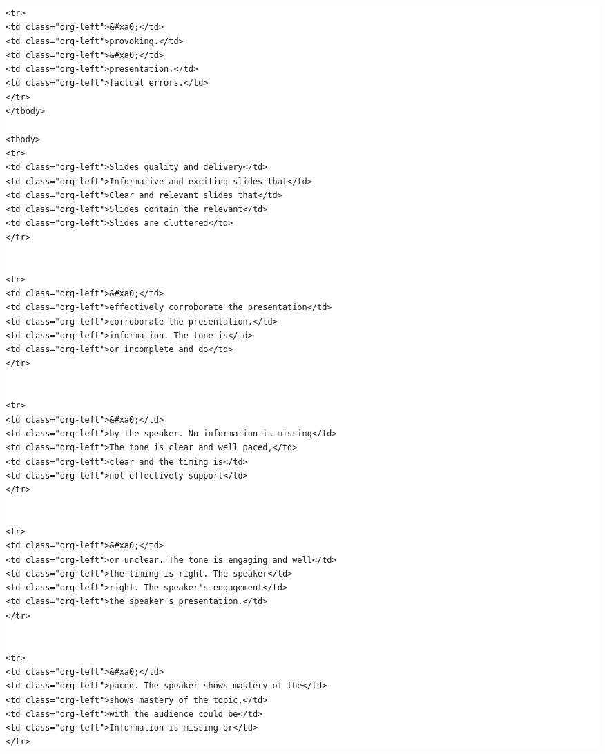     
    <tr>
    <td class="org-left">&#xa0;</td>
    <td class="org-left">provoking.</td>
    <td class="org-left">&#xa0;</td>
    <td class="org-left">presentation.</td>
    <td class="org-left">factual errors.</td>
    </tr>
    </tbody>
    
    <tbody>
    <tr>
    <td class="org-left">Slides quality and delivery</td>
    <td class="org-left">Informative and exciting slides that</td>
    <td class="org-left">Clear and relevant slides that</td>
    <td class="org-left">Slides contain the relevant</td>
    <td class="org-left">Slides are cluttered</td>
    </tr>
    
    
    <tr>
    <td class="org-left">&#xa0;</td>
    <td class="org-left">effectively corroborate the presentation</td>
    <td class="org-left">corroborate the presentation.</td>
    <td class="org-left">information. The tone is</td>
    <td class="org-left">or incomplete and do</td>
    </tr>
    
    
    <tr>
    <td class="org-left">&#xa0;</td>
    <td class="org-left">by the speaker. No information is missing</td>
    <td class="org-left">The tone is clear and well paced,</td>
    <td class="org-left">clear and the timing is</td>
    <td class="org-left">not effectively support</td>
    </tr>
    
    
    <tr>
    <td class="org-left">&#xa0;</td>
    <td class="org-left">or unclear. The tone is engaging and well</td>
    <td class="org-left">the timing is right. The speaker</td>
    <td class="org-left">right. The speaker's engagement</td>
    <td class="org-left">the speaker's presentation.</td>
    </tr>
    
    
    <tr>
    <td class="org-left">&#xa0;</td>
    <td class="org-left">paced. The speaker shows mastery of the</td>
    <td class="org-left">shows mastery of the topic,</td>
    <td class="org-left">with the audience could be</td>
    <td class="org-left">Information is missing or</td>
    </tr>
    
    